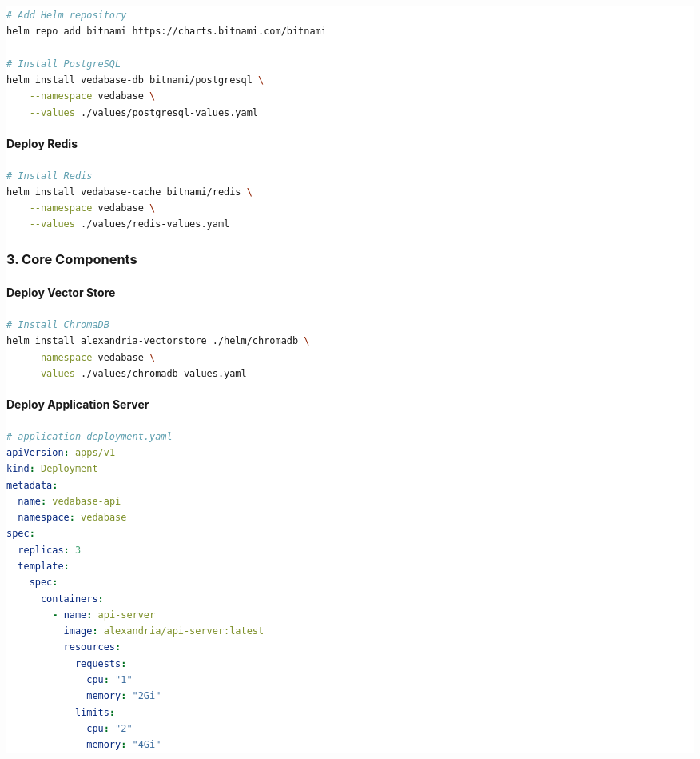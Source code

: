 ```bash
# Add Helm repository
helm repo add bitnami https://charts.bitnami.com/bitnami

# Install PostgreSQL
helm install vedabase-db bitnami/postgresql \
    --namespace vedabase \
    --values ./values/postgresql-values.yaml
```

#### Deploy Redis

```bash
# Install Redis
helm install vedabase-cache bitnami/redis \
    --namespace vedabase \
    --values ./values/redis-values.yaml
```

### 3. Core Components

#### Deploy Vector Store

```bash
# Install ChromaDB
helm install alexandria-vectorstore ./helm/chromadb \
    --namespace vedabase \
    --values ./values/chromadb-values.yaml
```

#### Deploy Application Server

```yaml
# application-deployment.yaml
apiVersion: apps/v1
kind: Deployment
metadata:
  name: vedabase-api
  namespace: vedabase
spec:
  replicas: 3
  template:
    spec:
      containers:
        - name: api-server
          image: alexandria/api-server:latest
          resources:
            requests:
              cpu: "1"
              memory: "2Gi"
            limits:
              cpu: "2"
              memory: "4Gi"
```
